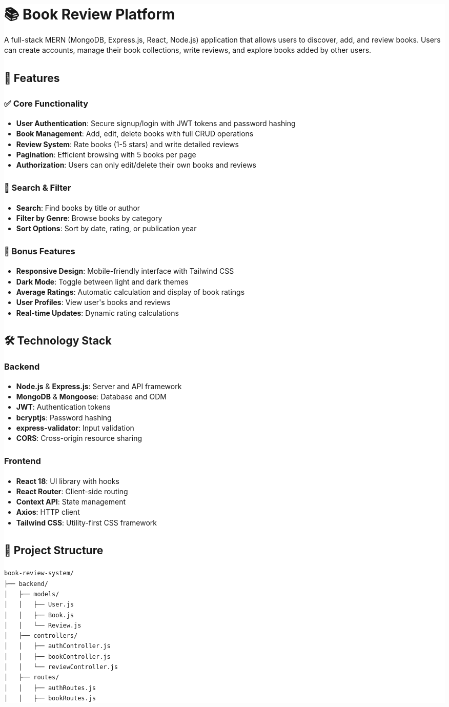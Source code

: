 # 📚 Book Review Platform

A full-stack MERN (MongoDB, Express.js, React, Node.js) application that allows users to discover, add, and review books. Users can create accounts, manage their book collections, write reviews, and explore books added by other users.

## 🌟 Features

### ✅ Core Functionality
- **User Authentication**: Secure signup/login with JWT tokens and password hashing
- **Book Management**: Add, edit, delete books with full CRUD operations
- **Review System**: Rate books (1-5 stars) and write detailed reviews
- **Pagination**: Efficient browsing with 5 books per page
- **Authorization**: Users can only edit/delete their own books and reviews

### 🎯 Search & Filter
- **Search**: Find books by title or author
- **Filter by Genre**: Browse books by category
- **Sort Options**: Sort by date, rating, or publication year

### 🚀 Bonus Features
- **Responsive Design**: Mobile-friendly interface with Tailwind CSS
- **Dark Mode**: Toggle between light and dark themes
- **Average Ratings**: Automatic calculation and display of book ratings
- **User Profiles**: View user's books and reviews
- **Real-time Updates**: Dynamic rating calculations

## 🛠️ Technology Stack

### Backend
- **Node.js** & **Express.js**: Server and API framework
- **MongoDB** & **Mongoose**: Database and ODM
- **JWT**: Authentication tokens
- **bcryptjs**: Password hashing
- **express-validator**: Input validation
- **CORS**: Cross-origin resource sharing

### Frontend
- **React 18**: UI library with hooks
- **React Router**: Client-side routing
- **Context API**: State management
- **Axios**: HTTP client
- **Tailwind CSS**: Utility-first CSS framework

## 📁 Project Structure

```
book-review-system/
├── backend/
│   ├── models/
│   │   ├── User.js
│   │   ├── Book.js
│   │   └── Review.js
│   ├── controllers/
│   │   ├── authController.js
│   │   ├── bookController.js
│   │   └── reviewController.js
│   ├── routes/
│   │   ├── authRoutes.js
│   │   ├── bookRoutes.js
```